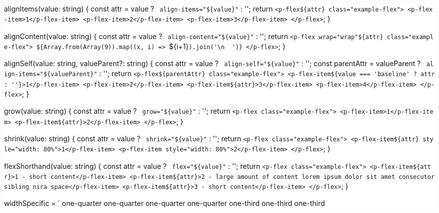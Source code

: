   alignItems(value: string) {
    const attr = value ? ` align-items="${value}"` : '';
    return `<p-flex${attr} class="example-flex">
  <p-flex-item>1</p-flex-item>
  <p-flex-item>2</p-flex-item>
  <p-flex-item>3</p-flex-item>
</p-flex>`;
  }

  alignContent(value: string) {
    const attr = value ? ` align-content="${value}"` : '';
    return `<p-flex wrap="wrap"${attr} class="example-flex">
  ${Array.from(Array(9)).map((x, i) => `<p-flex-item>${i+1}</p-flex-item>`).join('\n  ')}
</p-flex>`;
  }
  
  alignSelf(value: string, valueParent?: string) {
    const attr = value ? ` align-self="${value}"` : '';
    const parentAttr = valueParent ? ` align-items="${valueParent}"` : '';
    return `<p-flex${parentAttr} class="example-flex">
  <p-flex-item${value === 'baseline' ? attr : ''}>1</p-flex-item>
  <p-flex-item>2</p-flex-item>
  <p-flex-item${attr}>3</p-flex-item>
  <p-flex-item>4</p-flex-item>
</p-flex>`;
  }
  
  grow(value: string) {
    const attr = value ? ` grow="${value}"` : '';
    return `<p-flex class="example-flex">
  <p-flex-item>1</p-flex-item>
  <p-flex-item${attr}>2</p-flex-item>
</p-flex>`;
  }
  
  shrink(value: string) {
    const attr = value ? ` shrink="${value}"` : '';
    return `<p-flex class="example-flex">
  <p-flex-item${attr} style="width: 80%">1</p-flex-item>
  <p-flex-item style="width: 80%">2</p-flex-item>
</p-flex>`;
  }
  
  flexShorthand(value: string) {
    const attr = value ? ` flex="${value}"` : '';
    return `<p-flex class="example-flex">
  <p-flex-item${attr}>1 - short content</p-flex-item>
  <p-flex-item${attr}>2 - large amount of content lorem ipsum dolor sit amet consecutor sibling nira space</p-flex-item>
  <p-flex-item${attr}>3 - short content</p-flex-item>
</p-flex>`;
  }
  
  widthSpecific =
`<p-flex class="example-flex">
  <p-flex-item width="one-quarter">one-quarter</p-flex-item>
  <p-flex-item width="one-quarter">one-quarter</p-flex-item>
  <p-flex-item width="one-quarter">one-quarter</p-flex-item>
  <p-flex-item width="one-quarter">one-quarter</p-flex-item>
</p-flex>
<p-flex class="example-flex">
  <p-flex-item width="one-third">one-third</p-flex-item>
  <p-flex-item width="one-third">one-third</p-flex-item>
  <p-flex-item width="one-third">one-third</p-flex-item>
</p-flex>
<p-flex class="example-flex">